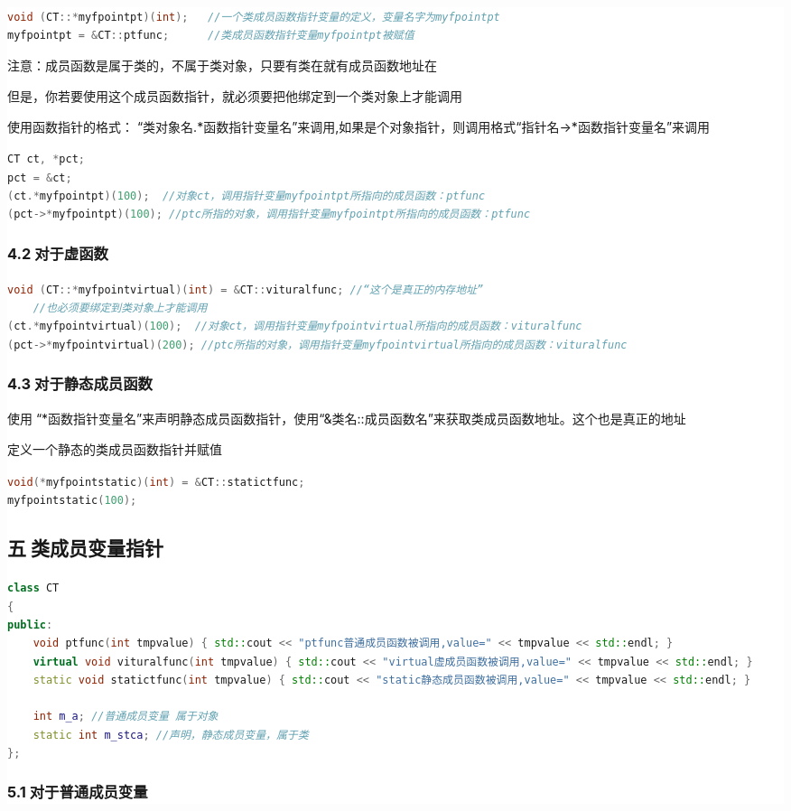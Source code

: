 ```c++
void (CT::*myfpointpt)(int);   //一个类成员函数指针变量的定义，变量名字为myfpointpt
myfpointpt = &CT::ptfunc;	   //类成员函数指针变量myfpointpt被赋值
```

注意：成员函数是属于类的，不属于类对象，只要有类在就有成员函数地址在

但是，你若要使用这个成员函数指针，就必须要把他绑定到一个类对象上才能调用

使用函数指针的格式：  “类对象名.*函数指针变量名”来调用,如果是个对象指针，则调用格式“指针名->*函数指针变量名”来调用

```c++
CT ct, *pct;
pct = &ct;
(ct.*myfpointpt)(100);  //对象ct，调用指针变量myfpointpt所指向的成员函数：ptfunc
(pct->*myfpointpt)(100); //ptc所指的对象，调用指针变量myfpointpt所指向的成员函数：ptfunc
```

### 4.2 对于虚函数

```c++
void (CT::*myfpointvirtual)(int) = &CT::vituralfunc; //“这个是真正的内存地址”
	//也必须要绑定到类对象上才能调用
(ct.*myfpointvirtual)(100);  //对象ct，调用指针变量myfpointvirtual所指向的成员函数：vituralfunc
(pct->*myfpointvirtual)(200); //ptc所指的对象，调用指针变量myfpointvirtual所指向的成员函数：vituralfunc
```

### 4.3 对于静态成员函数

使用 “*函数指针变量名”来声明静态成员函数指针，使用“&类名::成员函数名”来获取类成员函数地址。这个也是真正的地址

定义一个静态的类成员函数指针并赋值

```c++
void(*myfpointstatic)(int) = &CT::statictfunc;
myfpointstatic(100);
```

## 五 类成员变量指针

```c++
class CT
{
public:
	void ptfunc(int tmpvalue) { std::cout << "ptfunc普通成员函数被调用,value=" << tmpvalue << std::endl; }
	virtual void vituralfunc(int tmpvalue) { std::cout << "virtual虚成员函数被调用,value=" << tmpvalue << std::endl; }
	static void statictfunc(int tmpvalue) { std::cout << "static静态成员函数被调用,value=" << tmpvalue << std::endl; }

	int m_a; //普通成员变量 属于对象
	static int m_stca; //声明，静态成员变量，属于类
};
```

### 5.1 对于普通成员变量
